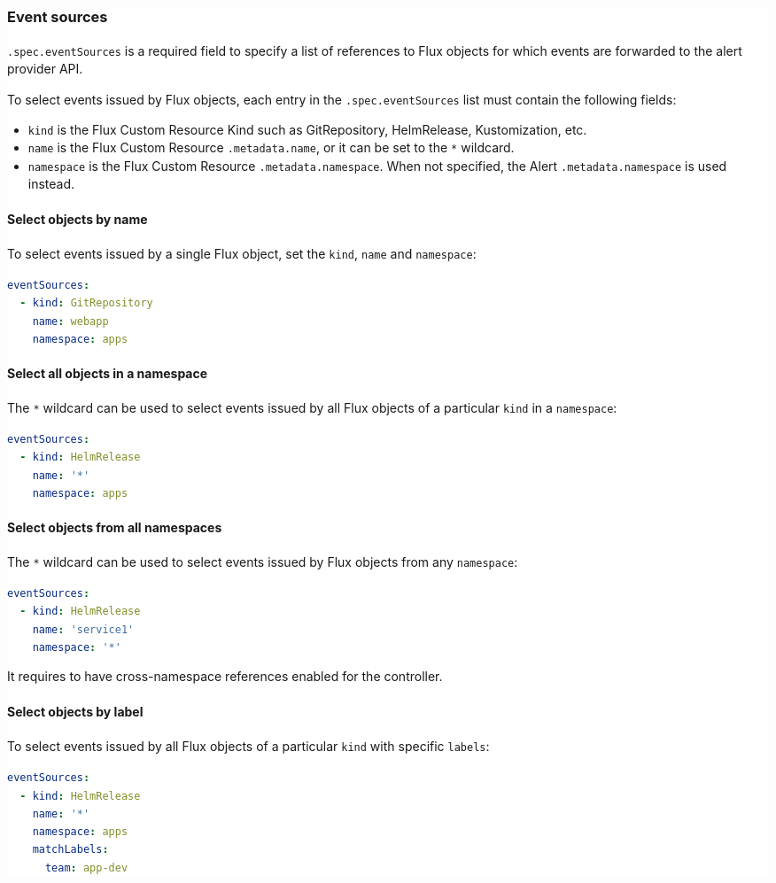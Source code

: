 ### Event sources

`.spec.eventSources` is a required field to specify a list of references to
Flux objects for which events are forwarded to the alert provider API.

To select events issued by Flux objects, each entry in the `.spec.eventSources` list
must contain the following fields:

- `kind` is the Flux Custom Resource Kind such as GitRepository, HelmRelease, Kustomization, etc.
- `name` is the Flux Custom Resource `.metadata.name`, or it can be set to the `*` wildcard.
- `namespace` is the Flux Custom Resource `.metadata.namespace`.
  When not specified, the Alert `.metadata.namespace` is used instead.

#### Select objects by name

To select events issued by a single Flux object, set the `kind`, `name` and `namespace`:

```yaml
eventSources:
  - kind: GitRepository
    name: webapp
    namespace: apps
```

#### Select all objects in a namespace

The `*` wildcard can be used to select events issued by all Flux objects of a particular `kind` in a `namespace`:

```yaml
eventSources:
  - kind: HelmRelease
    name: '*'
    namespace: apps
```

#### Select objects from all namespaces

The `*` wildcard can be used to select events issued by Flux objects from any `namespace`:

```yaml
eventSources:
  - kind: HelmRelease
    name: 'service1'
    namespace: '*'
```

It requires to have cross-namespace references enabled for the controller.

#### Select objects by label

To select events issued by all Flux objects of a particular `kind` with specific `labels`:

```yaml
eventSources:
  - kind: HelmRelease
    name: '*'
    namespace: apps
    matchLabels:
      team: app-dev
```
